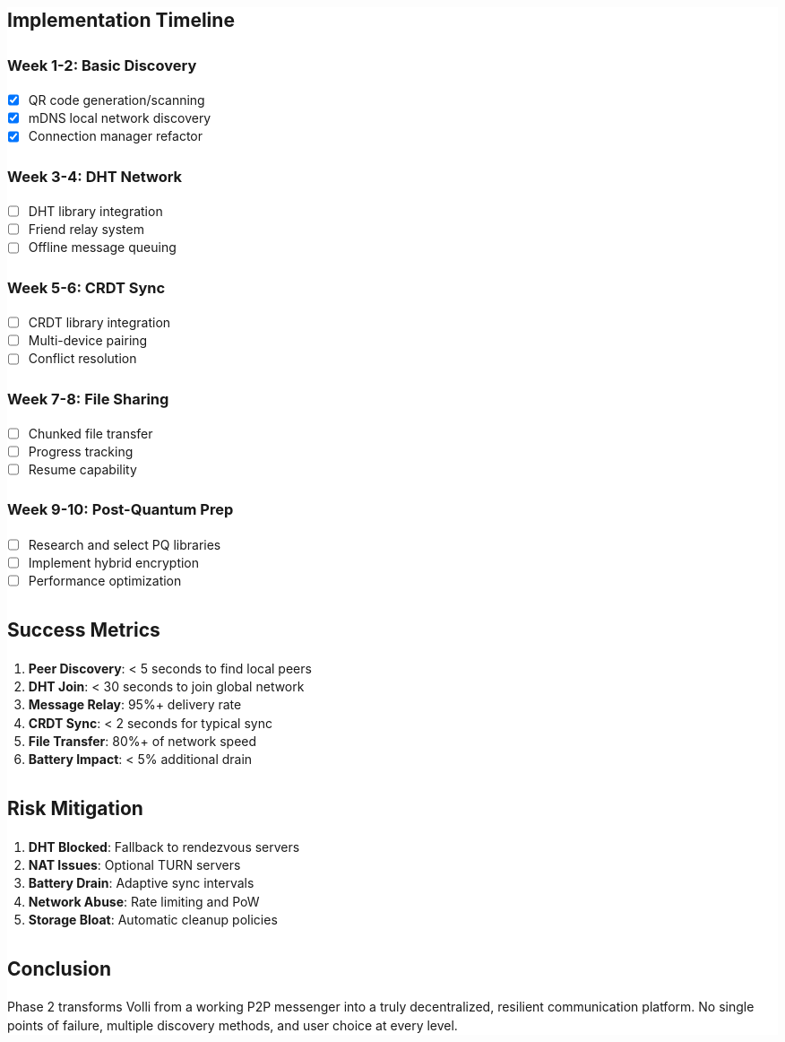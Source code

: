 ## Implementation Timeline

### Week 1-2: Basic Discovery
- [x] QR code generation/scanning
- [x] mDNS local network discovery
- [x] Connection manager refactor

### Week 3-4: DHT Network
- [ ] DHT library integration
- [ ] Friend relay system
- [ ] Offline message queuing

### Week 5-6: CRDT Sync
- [ ] CRDT library integration
- [ ] Multi-device pairing
- [ ] Conflict resolution

### Week 7-8: File Sharing
- [ ] Chunked file transfer
- [ ] Progress tracking
- [ ] Resume capability

### Week 9-10: Post-Quantum Prep
- [ ] Research and select PQ libraries
- [ ] Implement hybrid encryption
- [ ] Performance optimization

## Success Metrics

1. **Peer Discovery**: < 5 seconds to find local peers
2. **DHT Join**: < 30 seconds to join global network
3. **Message Relay**: 95%+ delivery rate
4. **CRDT Sync**: < 2 seconds for typical sync
5. **File Transfer**: 80%+ of network speed
6. **Battery Impact**: < 5% additional drain

## Risk Mitigation

1. **DHT Blocked**: Fallback to rendezvous servers
2. **NAT Issues**: Optional TURN servers
3. **Battery Drain**: Adaptive sync intervals
4. **Network Abuse**: Rate limiting and PoW
5. **Storage Bloat**: Automatic cleanup policies

## Conclusion

Phase 2 transforms Volli from a working P2P messenger into a truly decentralized, resilient communication platform. No single points of failure, multiple discovery methods, and user choice at every level.